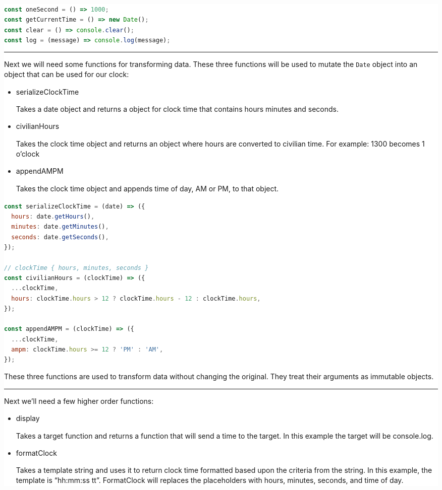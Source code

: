 ```javascript
const oneSecond = () => 1000;
const getCurrentTime = () => new Date();
const clear = () => console.clear();
const log = (message) => console.log(message);
```

---

Next we will need some functions for transforming data. These three functions will be used to mutate the `Date` object into an object that can be used for our clock:

- serializeClockTime

  Takes a date object and returns a object for clock time that contains hours minutes and seconds.

- civilianHours

  Takes the clock time object and returns an object where hours are converted to civilian time. For example: 1300 becomes 1 o’clock

- appendAMPM

  Takes the clock time object and appends time of day, AM or PM, to that object.

```javascript
const serializeClockTime = (date) => ({
  hours: date.getHours(),
  minutes: date.getMinutes(),
  seconds: date.getSeconds(),
});

// clockTime { hours, minutes, seconds }
const civilianHours = (clockTime) => ({
  ...clockTime,
  hours: clockTime.hours > 12 ? clockTime.hours - 12 : clockTime.hours,
});

const appendAMPM = (clockTime) => ({
  ...clockTime,
  ampm: clockTime.hours >= 12 ? 'PM' : 'AM',
});
```

These three functions are used to transform data without changing the original. They treat their arguments as immutable objects.

---

Next we’ll need a few higher order functions:

- display

  Takes a target function and returns a function that will send a time to the target. In this example the target will be console.log.

- formatClock

  Takes a template string and uses it to return clock time formatted based upon the criteria from the string. In this example, the template is “hh:mm:ss tt”. FormatClock will replaces the placeholders with hours, minutes, seconds, and time of day.
